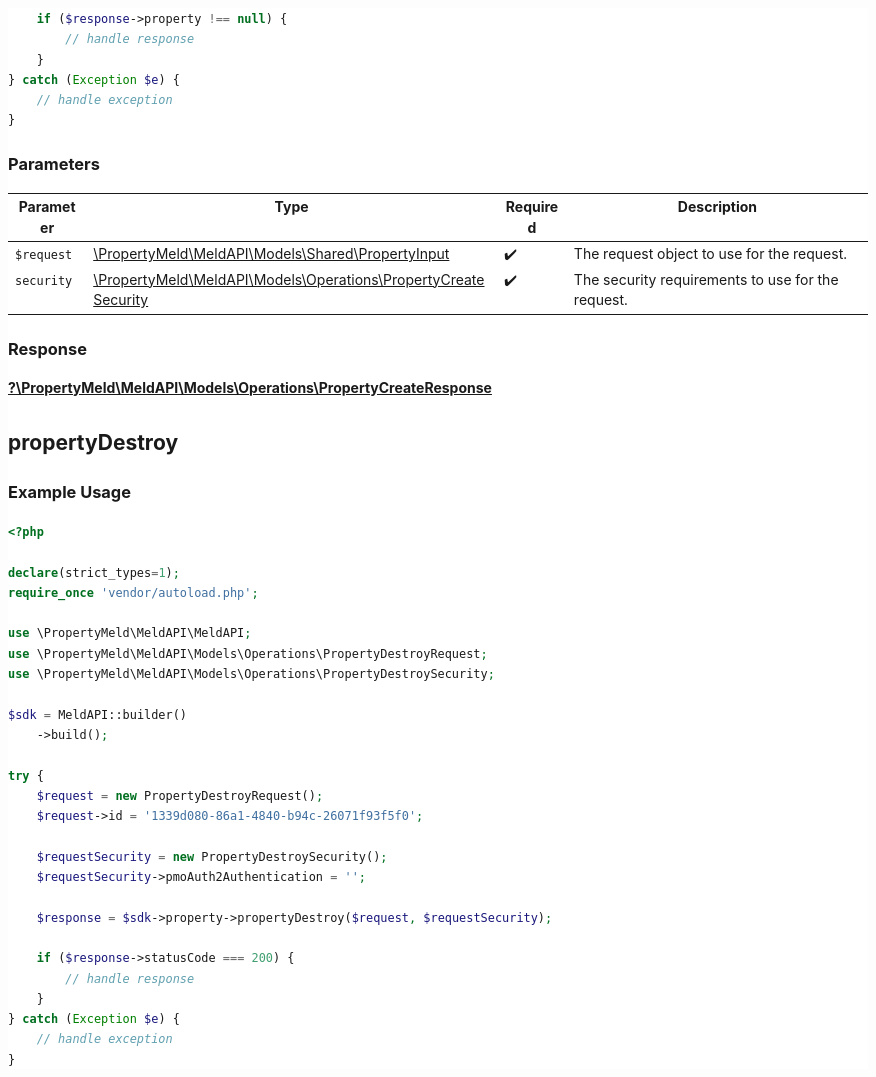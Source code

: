 ```php
    if ($response->property !== null) {
        // handle response
    }
} catch (Exception $e) {
    // handle exception
}
```

### Parameters

| Parameter                                                                                                           | Type                                                                                                                | Required                                                                                                            | Description                                                                                                         |
| ------------------------------------------------------------------------------------------------------------------- | ------------------------------------------------------------------------------------------------------------------- | ------------------------------------------------------------------------------------------------------------------- | ------------------------------------------------------------------------------------------------------------------- |
| `$request`                                                                                                          | [\PropertyMeld\MeldAPI\Models\Shared\PropertyInput](../../models/shared/PropertyInput.md)                           | :heavy_check_mark:                                                                                                  | The request object to use for the request.                                                                          |
| `security`                                                                                                          | [\PropertyMeld\MeldAPI\Models\Operations\PropertyCreateSecurity](../../models/operations/PropertyCreateSecurity.md) | :heavy_check_mark:                                                                                                  | The security requirements to use for the request.                                                                   |


### Response

**[?\PropertyMeld\MeldAPI\Models\Operations\PropertyCreateResponse](../../models/operations/PropertyCreateResponse.md)**


## propertyDestroy

### Example Usage

```php
<?php

declare(strict_types=1);
require_once 'vendor/autoload.php';

use \PropertyMeld\MeldAPI\MeldAPI;
use \PropertyMeld\MeldAPI\Models\Operations\PropertyDestroyRequest;
use \PropertyMeld\MeldAPI\Models\Operations\PropertyDestroySecurity;

$sdk = MeldAPI::builder()
    ->build();

try {
    $request = new PropertyDestroyRequest();
    $request->id = '1339d080-86a1-4840-b94c-26071f93f5f0';

    $requestSecurity = new PropertyDestroySecurity();
    $requestSecurity->pmoAuth2Authentication = '';

    $response = $sdk->property->propertyDestroy($request, $requestSecurity);

    if ($response->statusCode === 200) {
        // handle response
    }
} catch (Exception $e) {
    // handle exception
}
```

